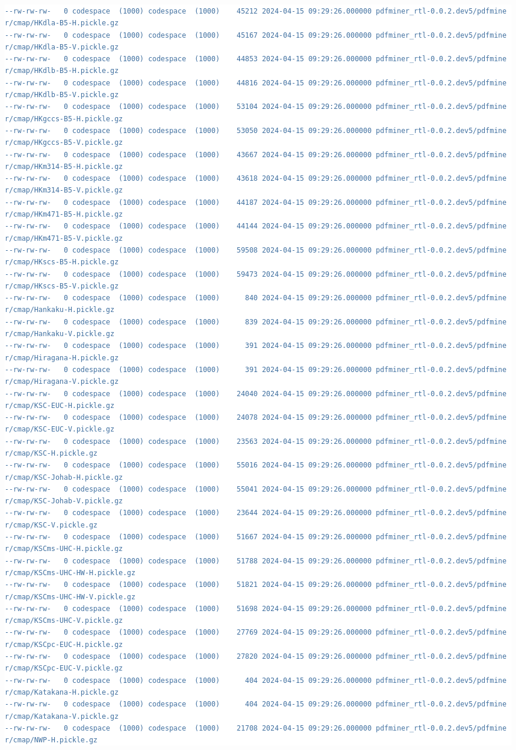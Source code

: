 ```diff
--rw-rw-rw-   0 codespace  (1000) codespace  (1000)    45212 2024-04-15 09:29:26.000000 pdfminer_rtl-0.0.2.dev5/pdfminer/cmap/HKdla-B5-H.pickle.gz
--rw-rw-rw-   0 codespace  (1000) codespace  (1000)    45167 2024-04-15 09:29:26.000000 pdfminer_rtl-0.0.2.dev5/pdfminer/cmap/HKdla-B5-V.pickle.gz
--rw-rw-rw-   0 codespace  (1000) codespace  (1000)    44853 2024-04-15 09:29:26.000000 pdfminer_rtl-0.0.2.dev5/pdfminer/cmap/HKdlb-B5-H.pickle.gz
--rw-rw-rw-   0 codespace  (1000) codespace  (1000)    44816 2024-04-15 09:29:26.000000 pdfminer_rtl-0.0.2.dev5/pdfminer/cmap/HKdlb-B5-V.pickle.gz
--rw-rw-rw-   0 codespace  (1000) codespace  (1000)    53104 2024-04-15 09:29:26.000000 pdfminer_rtl-0.0.2.dev5/pdfminer/cmap/HKgccs-B5-H.pickle.gz
--rw-rw-rw-   0 codespace  (1000) codespace  (1000)    53050 2024-04-15 09:29:26.000000 pdfminer_rtl-0.0.2.dev5/pdfminer/cmap/HKgccs-B5-V.pickle.gz
--rw-rw-rw-   0 codespace  (1000) codespace  (1000)    43667 2024-04-15 09:29:26.000000 pdfminer_rtl-0.0.2.dev5/pdfminer/cmap/HKm314-B5-H.pickle.gz
--rw-rw-rw-   0 codespace  (1000) codespace  (1000)    43618 2024-04-15 09:29:26.000000 pdfminer_rtl-0.0.2.dev5/pdfminer/cmap/HKm314-B5-V.pickle.gz
--rw-rw-rw-   0 codespace  (1000) codespace  (1000)    44187 2024-04-15 09:29:26.000000 pdfminer_rtl-0.0.2.dev5/pdfminer/cmap/HKm471-B5-H.pickle.gz
--rw-rw-rw-   0 codespace  (1000) codespace  (1000)    44144 2024-04-15 09:29:26.000000 pdfminer_rtl-0.0.2.dev5/pdfminer/cmap/HKm471-B5-V.pickle.gz
--rw-rw-rw-   0 codespace  (1000) codespace  (1000)    59508 2024-04-15 09:29:26.000000 pdfminer_rtl-0.0.2.dev5/pdfminer/cmap/HKscs-B5-H.pickle.gz
--rw-rw-rw-   0 codespace  (1000) codespace  (1000)    59473 2024-04-15 09:29:26.000000 pdfminer_rtl-0.0.2.dev5/pdfminer/cmap/HKscs-B5-V.pickle.gz
--rw-rw-rw-   0 codespace  (1000) codespace  (1000)      840 2024-04-15 09:29:26.000000 pdfminer_rtl-0.0.2.dev5/pdfminer/cmap/Hankaku-H.pickle.gz
--rw-rw-rw-   0 codespace  (1000) codespace  (1000)      839 2024-04-15 09:29:26.000000 pdfminer_rtl-0.0.2.dev5/pdfminer/cmap/Hankaku-V.pickle.gz
--rw-rw-rw-   0 codespace  (1000) codespace  (1000)      391 2024-04-15 09:29:26.000000 pdfminer_rtl-0.0.2.dev5/pdfminer/cmap/Hiragana-H.pickle.gz
--rw-rw-rw-   0 codespace  (1000) codespace  (1000)      391 2024-04-15 09:29:26.000000 pdfminer_rtl-0.0.2.dev5/pdfminer/cmap/Hiragana-V.pickle.gz
--rw-rw-rw-   0 codespace  (1000) codespace  (1000)    24040 2024-04-15 09:29:26.000000 pdfminer_rtl-0.0.2.dev5/pdfminer/cmap/KSC-EUC-H.pickle.gz
--rw-rw-rw-   0 codespace  (1000) codespace  (1000)    24078 2024-04-15 09:29:26.000000 pdfminer_rtl-0.0.2.dev5/pdfminer/cmap/KSC-EUC-V.pickle.gz
--rw-rw-rw-   0 codespace  (1000) codespace  (1000)    23563 2024-04-15 09:29:26.000000 pdfminer_rtl-0.0.2.dev5/pdfminer/cmap/KSC-H.pickle.gz
--rw-rw-rw-   0 codespace  (1000) codespace  (1000)    55016 2024-04-15 09:29:26.000000 pdfminer_rtl-0.0.2.dev5/pdfminer/cmap/KSC-Johab-H.pickle.gz
--rw-rw-rw-   0 codespace  (1000) codespace  (1000)    55041 2024-04-15 09:29:26.000000 pdfminer_rtl-0.0.2.dev5/pdfminer/cmap/KSC-Johab-V.pickle.gz
--rw-rw-rw-   0 codespace  (1000) codespace  (1000)    23644 2024-04-15 09:29:26.000000 pdfminer_rtl-0.0.2.dev5/pdfminer/cmap/KSC-V.pickle.gz
--rw-rw-rw-   0 codespace  (1000) codespace  (1000)    51667 2024-04-15 09:29:26.000000 pdfminer_rtl-0.0.2.dev5/pdfminer/cmap/KSCms-UHC-H.pickle.gz
--rw-rw-rw-   0 codespace  (1000) codespace  (1000)    51788 2024-04-15 09:29:26.000000 pdfminer_rtl-0.0.2.dev5/pdfminer/cmap/KSCms-UHC-HW-H.pickle.gz
--rw-rw-rw-   0 codespace  (1000) codespace  (1000)    51821 2024-04-15 09:29:26.000000 pdfminer_rtl-0.0.2.dev5/pdfminer/cmap/KSCms-UHC-HW-V.pickle.gz
--rw-rw-rw-   0 codespace  (1000) codespace  (1000)    51698 2024-04-15 09:29:26.000000 pdfminer_rtl-0.0.2.dev5/pdfminer/cmap/KSCms-UHC-V.pickle.gz
--rw-rw-rw-   0 codespace  (1000) codespace  (1000)    27769 2024-04-15 09:29:26.000000 pdfminer_rtl-0.0.2.dev5/pdfminer/cmap/KSCpc-EUC-H.pickle.gz
--rw-rw-rw-   0 codespace  (1000) codespace  (1000)    27820 2024-04-15 09:29:26.000000 pdfminer_rtl-0.0.2.dev5/pdfminer/cmap/KSCpc-EUC-V.pickle.gz
--rw-rw-rw-   0 codespace  (1000) codespace  (1000)      404 2024-04-15 09:29:26.000000 pdfminer_rtl-0.0.2.dev5/pdfminer/cmap/Katakana-H.pickle.gz
--rw-rw-rw-   0 codespace  (1000) codespace  (1000)      404 2024-04-15 09:29:26.000000 pdfminer_rtl-0.0.2.dev5/pdfminer/cmap/Katakana-V.pickle.gz
--rw-rw-rw-   0 codespace  (1000) codespace  (1000)    21708 2024-04-15 09:29:26.000000 pdfminer_rtl-0.0.2.dev5/pdfminer/cmap/NWP-H.pickle.gz
```